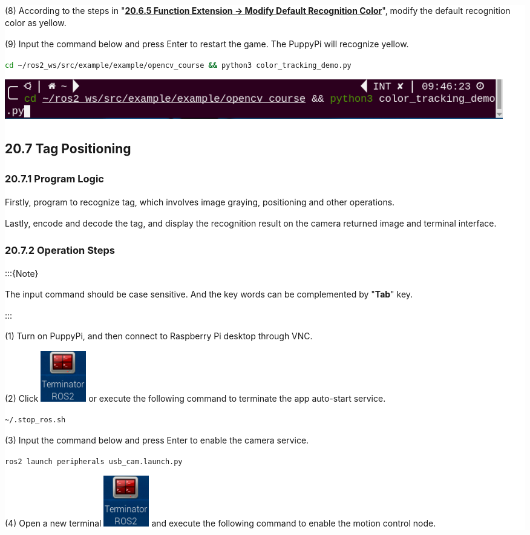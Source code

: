 (8) According to the steps in "**[20.6.5 Function Extension -> Modify Default Recognition Color](#anchor_20_6_5)**", modify the default recognition color as yellow.

(9) Input the command below and press Enter to restart the game. The PuppyPi will recognize yellow.

```bash
cd ~/ros2_ws/src/example/example/opencv_course && python3 color_tracking_demo.py
```

<img class="common_img" src="../_static/media/chapter_27/section_6/media/image23.png"  />

## 20.7 Tag Positioning

### 20.7.1 Program Logic

Firstly, program to recognize tag, which involves image graying, positioning and other operations.

Lastly, encode and decode the tag, and display the recognition result on the camera returned image and terminal interface.

### 20.7.2 Operation Steps

:::{Note}

The input command should be case sensitive. And the key words can be complemented by "**Tab**" key.

:::

(1) Turn on PuppyPi, and then connect to Raspberry Pi desktop through VNC.

(2) Click <img src="../_static/media/chapter_27/section_6/media/image3.png"  /> or execute the following command to terminate the app auto-start service.

```bash
~/.stop_ros.sh
```

(3) Input the command below and press Enter to enable the camera service.

```bash
ros2 launch peripherals usb_cam.launch.py
```

(4) Open a new terminal <img src="../_static/media/chapter_27/section_6/media/image3.png"  /> and execute the following command to enable the motion control node.
